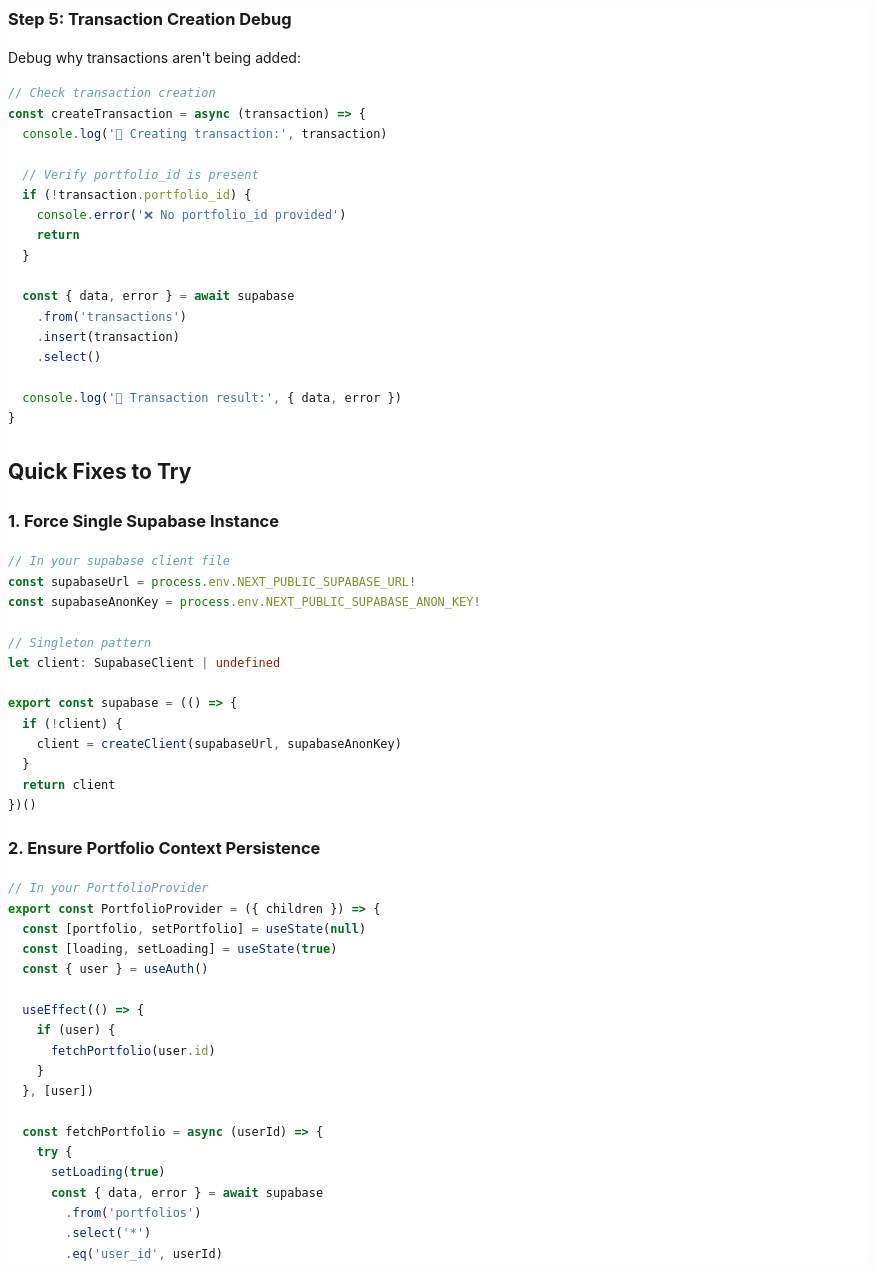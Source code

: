 ### Step 5: Transaction Creation Debug
Debug why transactions aren't being added:

```typescript
// Check transaction creation
const createTransaction = async (transaction) => {
  console.log('📝 Creating transaction:', transaction)
  
  // Verify portfolio_id is present
  if (!transaction.portfolio_id) {
    console.error('❌ No portfolio_id provided')
    return
  }
  
  const { data, error } = await supabase
    .from('transactions')
    .insert(transaction)
    .select()
    
  console.log('📝 Transaction result:', { data, error })
}
```

## Quick Fixes to Try

### 1. Force Single Supabase Instance
```typescript
// In your supabase client file
const supabaseUrl = process.env.NEXT_PUBLIC_SUPABASE_URL!
const supabaseAnonKey = process.env.NEXT_PUBLIC_SUPABASE_ANON_KEY!

// Singleton pattern
let client: SupabaseClient | undefined

export const supabase = (() => {
  if (!client) {
    client = createClient(supabaseUrl, supabaseAnonKey)
  }
  return client
})()
```

### 2. Ensure Portfolio Context Persistence
```typescript
// In your PortfolioProvider
export const PortfolioProvider = ({ children }) => {
  const [portfolio, setPortfolio] = useState(null)
  const [loading, setLoading] = useState(true)
  const { user } = useAuth()
  
  useEffect(() => {
    if (user) {
      fetchPortfolio(user.id)
    }
  }, [user])
  
  const fetchPortfolio = async (userId) => {
    try {
      setLoading(true)
      const { data, error } = await supabase
        .from('portfolios')
        .select('*')
        .eq('user_id', userId)
```